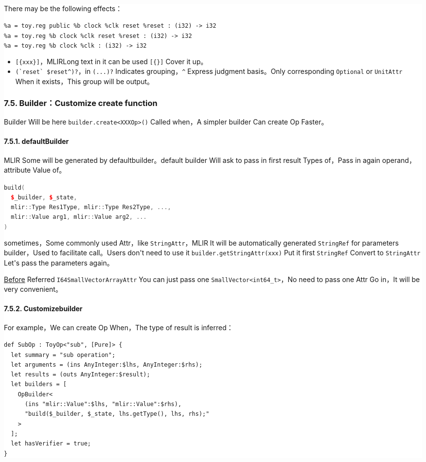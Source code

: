 There may be the following effects：

```mlir
%a = toy.reg public %b clock %clk reset %reset : (i32) -> i32
%a = toy.reg %b clock %clk reset %reset : (i32) -> i32
%a = toy.reg %b clock %clk : (i32) -> i32
```

* `[{xxx}]`，MLIRLong text in it can be used `[{}]` Cover it up。
* ``(`reset` $reset^)?``，in `(...)?` Indicates grouping，`^` Express judgment basis。Only corresponding `Optional` or `UnitAttr` When it exists，This group will be output。

###  7.5. <a name='builder：Customize-create-function'></a>Builder：Customize create function

Builder Will be here `builder.create<XXXOp>()` Called when，A simpler builder Can create Op Faster。

####  7.5.1. <a name='defaultbuilder'></a>defaultBuilder

MLIR Some will be generated by defaultbuilder。default builder Will ask to pass in first result Types of，Pass in again operand，attribute Value of。

```cpp
build(
  $_builder, $_state,
  mlir::Type Res1Type, mlir::Type Res2Type, ...,
  mlir::Value arg1, mlir::Value arg2, ...
)
```

sometimes，Some commonly used Attr，like `StringAttr`，MLIR It will be automatically generated `StringRef` for parameters builder，Used to facilitate call。Users don't need to use it `builder.getStringAttr(xxx)` Put it first `StringRef` Convert to `StringAttr` Let's pass the parameters again。

[Before](#711-built-in-attribute) Referred `I64SmallVectorArrayAttr` You can just pass one `SmallVector<int64_t>`，No need to pass one Attr Go in，It will be very convenient。

####  7.5.2. <a name='Customizebuilder'></a>Customizebuilder

For example，We can create Op When，The type of result is inferred：

```mlir
def SubOp : ToyOp<"sub", [Pure]> {
  let summary = "sub operation";
  let arguments = (ins AnyInteger:$lhs, AnyInteger:$rhs);
  let results = (outs AnyInteger:$result);
  let builders = [
    OpBuilder<
      (ins "mlir::Value":$lhs, "mlir::Value":$rhs),
      "build($_builder, $_state, lhs.getType(), lhs, rhs);"
    >
  ];
  let hasVerifier = true;
}
```
